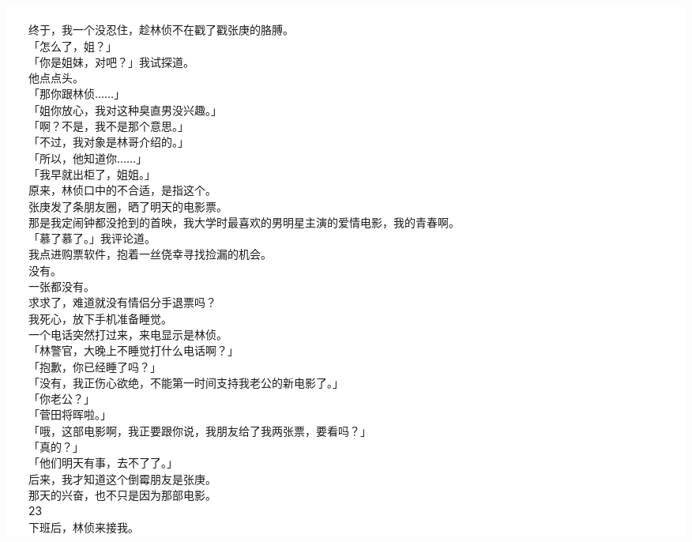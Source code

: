 <br>   
&emsp;&emsp;终于，我一个没忍住，趁林侦不在戳了戳张庚的胳膊。  
<br>   
&emsp;&emsp;「怎么了，姐？」  
<br>   
&emsp;&emsp;「你是姐妹，对吧？」我试探道。  
<br>   
&emsp;&emsp;他点点头。  
<br>   
&emsp;&emsp;「那你跟林侦……」  
<br>   
&emsp;&emsp;「姐你放心，我对这种臭直男没兴趣。」  
<br>   
&emsp;&emsp;「啊？不是，我不是那个意思。」  
<br>   
&emsp;&emsp;「不过，我对象是林哥介绍的。」  
<br>   
&emsp;&emsp;「所以，他知道你……」  
<br>   
&emsp;&emsp;「我早就出柜了，姐姐。」  
<br>   
&emsp;&emsp;原来，林侦口中的不合适，是指这个。  
<br>   
&emsp;&emsp;张庚发了条朋友圈，晒了明天的电影票。  
<br>   
&emsp;&emsp;那是我定闹钟都没抢到的首映，我大学时最喜欢的男明星主演的爱情电影，我的青春啊。  
<br>   
&emsp;&emsp;「慕了慕了。」我评论道。  
<br>   
&emsp;&emsp;我点进购票软件，抱着一丝侥幸寻找捡漏的机会。  
<br>   
&emsp;&emsp;没有。  
<br>   
&emsp;&emsp;一张都没有。  
<br>   
&emsp;&emsp;求求了，难道就没有情侣分手退票吗？  
<br>   
&emsp;&emsp;我死心，放下手机准备睡觉。  
<br>   
&emsp;&emsp;一个电话突然打过来，来电显示是林侦。  
<br>   
&emsp;&emsp;「林警官，大晚上不睡觉打什么电话啊？」  
<br>   
&emsp;&emsp;「抱歉，你已经睡了吗？」  
<br>   
&emsp;&emsp;「没有，我正伤心欲绝，不能第一时间支持我老公的新电影了。」  
<br>   
&emsp;&emsp;「你老公？」  
<br>   
&emsp;&emsp;「菅田将晖啦。」  
<br>   
&emsp;&emsp;「哦，这部电影啊，我正要跟你说，我朋友给了我两张票，要看吗？」  
<br>   
&emsp;&emsp;「真的？」  
<br>   
&emsp;&emsp;「他们明天有事，去不了了。」  
<br>   
&emsp;&emsp;后来，我才知道这个倒霉朋友是张庚。  
<br>   
&emsp;&emsp;那天的兴奋，也不只是因为那部电影。  
<br>   
&emsp;&emsp;23  
<br>   
&emsp;&emsp;下班后，林侦来接我。  